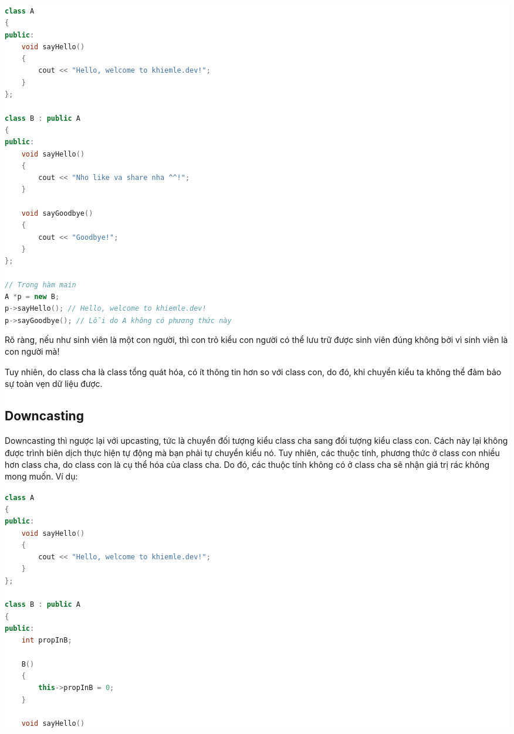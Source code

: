 ```cpp
class A
{
public:
    void sayHello()
    {
        cout << "Hello, welcome to khiemle.dev!";
    }
};

class B : public A
{
public:
    void sayHello()
    {
        cout << "Nho like va share nha ^^!";
    }

    void sayGoodbye()
    {
        cout << "Goodbye!";
    }
};

// Trong hàm main
A *p = new B;
p->sayHello(); // Hello, welcome to khiemle.dev!
p->sayGoodbye(); // Lỗi do A không có phương thức này
```

Rõ ràng, nếu như sinh viên là một con người, thì con trỏ kiểu con người có thể lưu trữ được sinh viên đúng không bởi vì sinh viên là con người mà!

Tuy nhiên, do class cha là class tổng quát hóa, có ít thông tin hơn so với class con, do đó, khi chuyển kiểu ta không thể đảm bảo sự toàn vẹn dữ liệu được.

## Downcasting

Downcasting thì ngược lại với upcasting, tức là chuyển đối tượng kiểu class cha sang đối tượng kiểu class con. Cách này lại không được trình biên dịch thực hiện tự động mà bạn phải tự chuyển kiểu nó. Tuy nhiên, các thuộc tính, phương thức ở class con nhiều hơn class cha, do class con là cụ thể hóa của class cha. Do đó, các thuộc tính không có ở class cha sẽ nhận giá trị rác không mong muốn. Ví dụ:

```cpp
class A
{
public:
    void sayHello()
    {
        cout << "Hello, welcome to khiemle.dev!";
    }
};

class B : public A
{
public:
    int propInB;

    B()
    {
        this->propInB = 0;
    }

    void sayHello()
```